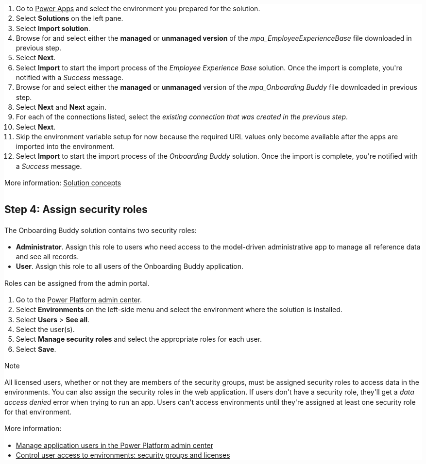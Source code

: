 1. Go to [Power Apps](https://make.preview.powerapps.com/) and select the environment you prepared for the solution.
1. Select **Solutions** on the left pane.
1. Select **Import solution**.
1. Browse for and select either the **managed** or **unmanaged version** of the *mpa_EmployeeExperienceBase* file downloaded in previous step.
1. Select **Next**.
1. Select **Import** to start the import process of the *Employee Experience Base* solution. Once the import is complete, you're notified with a *Success* message.
1. Browse for and select either the **managed** or **unmanaged** version of the *mpa_Onboarding Buddy* file downloaded in previous step.
1. Select **Next** and **Next** again.
1. For each of the connections listed, select the *existing connection that was created in the previous step*.
1. Select **Next**.
1. Skip the environment variable setup for now because the required URL values only become available after the apps are imported into the environment.
1. Select **Import** to start the import process of the *Onboarding Buddy* solution. Once the import is complete, you're notified with a *Success* message.

More information: [Solution concepts](/power-platform/alm/solution-concepts-alm)

## Step 4: Assign security roles

The Onboarding Buddy solution contains two security roles:

- **Administrator**. Assign this role to users who need access to the model-driven administrative app to manage all reference data and see all records.
- **User**. Assign this role to all users of the Onboarding Buddy application.

Roles can be assigned from the admin portal.

1. Go to the [Power Platform admin center](https://admin.powerplatform.microsoft.com/).
1. Select **Environments** on the left-side menu and select the environment where the solution is installed.  
1. Select **Users** > **See all**.
1. Select the user(s).
1. Select **Manage security roles** and select the appropriate roles for each user.
1. Select **Save**.

> [!NOTE]
> All licensed users, whether or not they are members of the security groups, must be assigned security roles to access data in the environments. You can also assign the security roles in the web application. If users don't have a security role, they'll get a *data access denied* error when trying to run an app. Users can't access environments until they're assigned at least one security role for that environment.

More information:

- [Manage application users in the Power Platform admin center](/power-platform/admin/manage-application-users)
- [Control user access to environments: security groups and licenses](/power-platform/admin/control-user-access)
